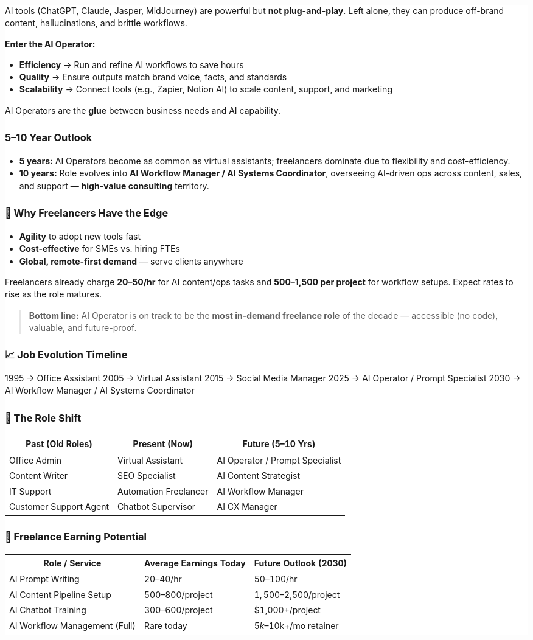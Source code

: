 AI tools (ChatGPT, Claude, Jasper, MidJourney) are powerful but **not plug-and-play**. Left alone, they can produce off-brand content, hallucinations, and brittle workflows.

**Enter the AI Operator:**

- **Efficiency** → Run and refine AI workflows to save hours  
- **Quality** → Ensure outputs match brand voice, facts, and standards  
- **Scalability** → Connect tools (e.g., Zapier, Notion AI) to scale content, support, and marketing

AI Operators are the **glue** between business needs and AI capability.

### 5–10 Year Outlook

- **5 years:** AI Operators become as common as virtual assistants; freelancers dominate due to flexibility and cost-efficiency.  
- **10 years:** Role evolves into **AI Workflow Manager / AI Systems Coordinator**, overseeing AI-driven ops across content, sales, and support — **high-value consulting** territory.

### 💼 Why Freelancers Have the Edge

- **Agility** to adopt new tools fast  
- **Cost-effective** for SMEs vs. hiring FTEs  
- **Global, remote-first demand** — serve clients anywhere

Freelancers already charge **$20–$50/hr** for AI content/ops tasks and **$500–$1,500 per project** for workflow setups. Expect rates to rise as the role matures.

> **Bottom line:** AI Operator is on track to be the **most in-demand freelance role** of the decade — accessible (no code), valuable, and future-proof.

### 📈 Job Evolution Timeline

1995 → Office Assistant
2005 → Virtual Assistant
2015 → Social Media Manager
2025 → AI Operator / Prompt Specialist
2030 → AI Workflow Manager / AI Systems Coordinator


### 🔄 The Role Shift

| Past (Old Roles)       | Present (Now)         | Future (5–10 Yrs)               |
|------------------------|-----------------------|---------------------------------|
| Office Admin           | Virtual Assistant     | AI Operator / Prompt Specialist |
| Content Writer         | SEO Specialist        | AI Content Strategist           |
| IT Support             | Automation Freelancer | AI Workflow Manager             |
| Customer Support Agent | Chatbot Supervisor    | AI CX Manager                   |

### 💸 Freelance Earning Potential

| Role / Service                | Average Earnings Today | Future Outlook (2030)      |
|------------------------------|------------------------|----------------------------|
| AI Prompt Writing            | $20–$40/hr             | $50–$100/hr                |
| AI Content Pipeline Setup    | $500–$800/project      | $1,500–$2,500/project      |
| AI Chatbot Training          | $300–$600/project      | $1,000+/project            |
| AI Workflow Management (Full)| Rare today             | $5k–$10k+/mo retainer      |
